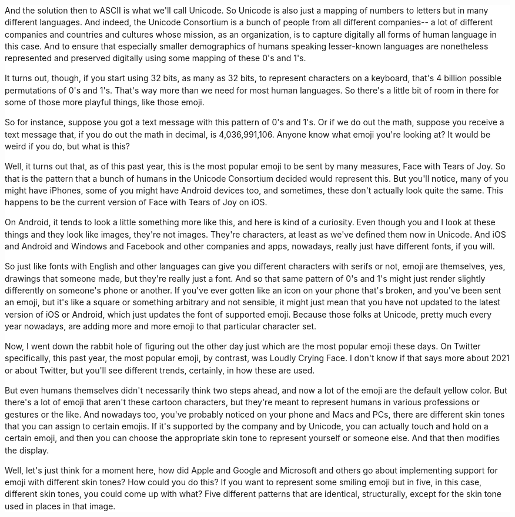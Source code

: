 And the solution then to ASCII is what we'll call Unicode. So Unicode is also just a mapping of numbers to letters but in many different languages. And indeed, the Unicode Consortium is a bunch of people from all different companies-- a lot of different companies and countries and cultures whose mission, as an organization, is to capture digitally all forms of human language in this case. And to ensure that especially smaller demographics of humans speaking lesser-known languages are nonetheless represented and preserved digitally using some mapping of these 0's and 1's. 

It turns out, though, if you start using 32 bits, as many as 32 bits, to represent characters on a keyboard, that's 4 billion possible permutations of 0's and 1's. That's way more than we need for most human languages. So there's a little bit of room in there for some of those more playful things, like those emoji. 

So for instance, suppose you got a text message with this pattern of 0's and 1's. Or if we do out the math, suppose you receive a text message that, if you do out the math in decimal, is 4,036,991,106. Anyone know what emoji you're looking at? It would be weird if you do, but what is this? 

Well, it turns out that, as of this past year, this is the most popular emoji to be sent by many measures, Face with Tears of Joy. So that is the pattern that a bunch of humans in the Unicode Consortium decided would represent this. But you'll notice, many of you might have iPhones, some of you might have Android devices too, and sometimes, these don't actually look quite the same. This happens to be the current version of Face with Tears of Joy on iOS. 

On Android, it tends to look a little something more like this, and here is kind of a curiosity. Even though you and I look at these things and they look like images, they're not images. They're characters, at least as we've defined them now in Unicode. And iOS and Android and Windows and Facebook and other companies and apps, nowadays, really just have different fonts, if you will. 

So just like fonts with English and other languages can give you different characters with serifs or not, emoji are themselves, yes, drawings that someone made, but they're really just a font. And so that same pattern of 0's and 1's might just render slightly differently on someone's phone or another. If you've ever gotten like an icon on your phone that's broken, and you've been sent an emoji, but it's like a square or something arbitrary and not sensible, it might just mean that you have not updated to the latest version of iOS or Android, which just updates the font of supported emoji. Because those folks at Unicode, pretty much every year nowadays, are adding more and more emoji to that particular character set. 

Now, I went down the rabbit hole of figuring out the other day just which are the most popular emoji these days. On Twitter specifically, this past year, the most popular emoji, by contrast, was Loudly Crying Face. I don't know if that says more about 2021 or about Twitter, but you'll see different trends, certainly, in how these are used. 

But even humans themselves didn't necessarily think two steps ahead, and now a lot of the emoji are the default yellow color. But there's a lot of emoji that aren't these cartoon characters, but they're meant to represent humans in various professions or gestures or the like. And nowadays too, you've probably noticed on your phone and Macs and PCs, there are different skin tones that you can assign to certain emojis. If it's supported by the company and by Unicode, you can actually touch and hold on a certain emoji, and then you can choose the appropriate skin tone to represent yourself or someone else. And that then modifies the display. 

Well, let's just think for a moment here, how did Apple and Google and Microsoft and others go about implementing support for emoji with different skin tones? How could you do this? If you want to represent some smiling emoji but in five, in this case, different skin tones, you could come up with what? Five different patterns that are identical, structurally, except for the skin tone used in places in that image. 
